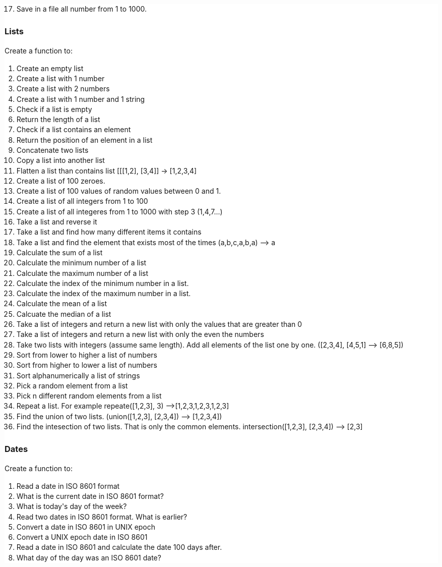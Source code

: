 17. Save in a file all number from 1 to 1000.


### Lists 
Create a function to:
1. Create an empty list
2. Create a list with 1 number 
3. Create a list with 2 numbers
4. Create a list with 1 number and 1 string
5. Check if a list is empty
6. Return the length of a list
7. Check if a list contains an element
8. Return the position of an element in a list
9. Concatenate two lists
10. Copy a list into another list
11. Flatten a list than contains list [[[1,2], [3,4]] -> [1,2,3,4]
11. Create a list of 100 zeroes.
12. Create a list of 100 values of random values between 0 and 1.
13. Create a list of all integers from 1 to 100
14. Create a list of all integeres from 1 to 1000 with step 3 (1,4,7...)
15. Take a list and reverse it
16. Take a list and find how many different items it contains
17. Take a list and find the element that exists most of the times (a,b,c,a,b,a) --> a
18. Calculate the sum of a list
19. Calculate the minimum number of a list
20. Calculate the maximum number of a list
21. Calculate the index of the minimum number in a list.
22. Calculate the index of the maximum number in a list.
23. Calculate the mean of a list
24. Calcuate the median of a list
25. Take a list of integers and return a new list with only the values that are greater than 0
26. Take a list of integers and return a new list with only the even the numbers 
27. Take two lists with integers (assume same length). Add all elements of the list one by one. ([2,3,4], [4,5,1] --> [6,8,5])
28. Sort from lower to higher a list of numbers
29. Sort from higher to lower a list of numbers
30. Sort alphanumerically a list of strings
31. Pick a random element from a list
32. Pick n different random elements from a list
33. Repeat a list. For example repeate([1,2,3], 3) -->[1,2,3,1,2,3,1,2,3]
34. Find the union of two lists. (union([1,2,3], [2,3,4]) --> [1,2,3,4])
35. Find the intesection of two lists. That is only the common elements. intersection([1,2,3], [2,3,4]) --> [2,3]

### Dates
Create a function to:
1. Read a date in ISO 8601 format
2. What is the current date in ISO 8601 format? 
3. What is today's day of the week?
4. Read two dates in ISO 8601 format. What is earlier?
5. Convert a date in ISO 8601 in UNIX epoch
6. Convert a UNIX epoch date in ISO 8601
7. Read a date in ISO 8601 and calculate the date 100 days after.
8. What day of the day was an ISO 8601 date?
